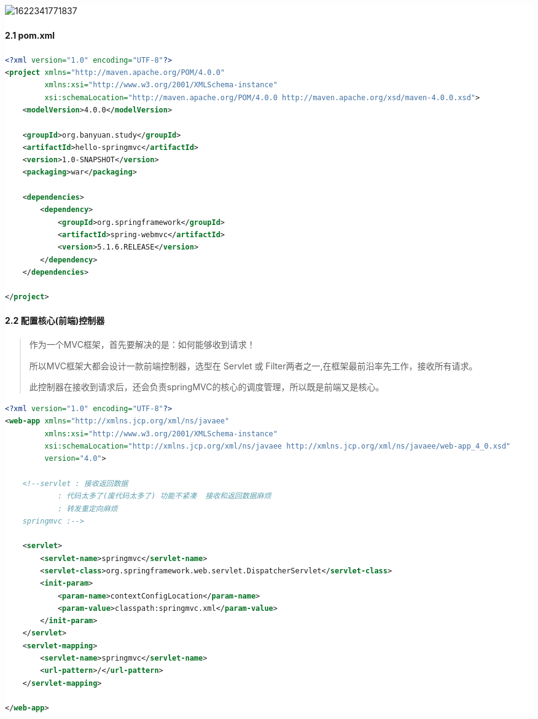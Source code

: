 
![1622341771837](assets/1622341771837.png)

#### 2.1 pom.xml

```xml
<?xml version="1.0" encoding="UTF-8"?>
<project xmlns="http://maven.apache.org/POM/4.0.0"
         xmlns:xsi="http://www.w3.org/2001/XMLSchema-instance"
         xsi:schemaLocation="http://maven.apache.org/POM/4.0.0 http://maven.apache.org/xsd/maven-4.0.0.xsd">
    <modelVersion>4.0.0</modelVersion>

    <groupId>org.banyuan.study</groupId>
    <artifactId>hello-springmvc</artifactId>
    <version>1.0-SNAPSHOT</version>
    <packaging>war</packaging>

    <dependencies>
        <dependency>
            <groupId>org.springframework</groupId>
            <artifactId>spring-webmvc</artifactId>
            <version>5.1.6.RELEASE</version>
        </dependency>
    </dependencies>

</project>
```

#### 2.2 配置核心(前端)控制器

> 作为一个MVC框架，首先要解决的是：如何能够收到请求！
>
> 所以MVC框架大都会设计一款前端控制器，选型在 Servlet 或 Filter两者之一,在框架最前沿率先工作，接收所有请求。
>
> 此控制器在接收到请求后，还会负责springMVC的核心的调度管理，所以既是前端又是核心。

```xml
<?xml version="1.0" encoding="UTF-8"?>
<web-app xmlns="http://xmlns.jcp.org/xml/ns/javaee"
         xmlns:xsi="http://www.w3.org/2001/XMLSchema-instance"
         xsi:schemaLocation="http://xmlns.jcp.org/xml/ns/javaee http://xmlns.jcp.org/xml/ns/javaee/web-app_4_0.xsd"
         version="4.0">

    <!--servlet : 接收返回数据
            : 代码太多了(废代码太多了) 功能不紧凑  接收和返回数据麻烦
            : 转发重定向麻烦
    springmvc :-->

    <servlet>
        <servlet-name>springmvc</servlet-name>
        <servlet-class>org.springframework.web.servlet.DispatcherServlet</servlet-class>
        <init-param>
            <param-name>contextConfigLocation</param-name>
            <param-value>classpath:springmvc.xml</param-value>
        </init-param>
    </servlet>
    <servlet-mapping>
        <servlet-name>springmvc</servlet-name>
        <url-pattern>/</url-pattern>
    </servlet-mapping>
    
</web-app>
```
